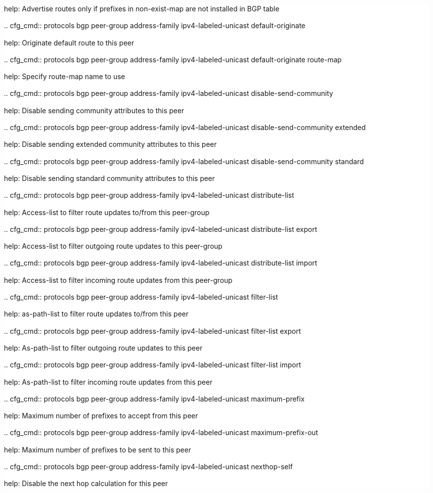 help: Advertise routes only if prefixes in non-exist-map are not installed in BGP table

.. cfg_cmd:: protocols bgp peer-group <tag> address-family ipv4-labeled-unicast default-originate

help: Originate default route to this peer

.. cfg_cmd:: protocols bgp peer-group <tag> address-family ipv4-labeled-unicast default-originate route-map

help: Specify route-map name to use

.. cfg_cmd:: protocols bgp peer-group <tag> address-family ipv4-labeled-unicast disable-send-community

help: Disable sending community attributes to this peer

.. cfg_cmd:: protocols bgp peer-group <tag> address-family ipv4-labeled-unicast disable-send-community extended

help: Disable sending extended community attributes to this peer

.. cfg_cmd:: protocols bgp peer-group <tag> address-family ipv4-labeled-unicast disable-send-community standard

help: Disable sending standard community attributes to this peer

.. cfg_cmd:: protocols bgp peer-group <tag> address-family ipv4-labeled-unicast distribute-list

help: Access-list to filter route updates to/from this peer-group

.. cfg_cmd:: protocols bgp peer-group <tag> address-family ipv4-labeled-unicast distribute-list export

help: Access-list to filter outgoing route updates to this peer-group

.. cfg_cmd:: protocols bgp peer-group <tag> address-family ipv4-labeled-unicast distribute-list import

help: Access-list to filter incoming route updates from this peer-group

.. cfg_cmd:: protocols bgp peer-group <tag> address-family ipv4-labeled-unicast filter-list

help: as-path-list to filter route updates to/from this peer

.. cfg_cmd:: protocols bgp peer-group <tag> address-family ipv4-labeled-unicast filter-list export

help: As-path-list to filter outgoing route updates to this peer

.. cfg_cmd:: protocols bgp peer-group <tag> address-family ipv4-labeled-unicast filter-list import

help: As-path-list to filter incoming route updates from this peer

.. cfg_cmd:: protocols bgp peer-group <tag> address-family ipv4-labeled-unicast maximum-prefix

help: Maximum number of prefixes to accept from this peer

.. cfg_cmd:: protocols bgp peer-group <tag> address-family ipv4-labeled-unicast maximum-prefix-out

help: Maximum number of prefixes to be sent to this peer

.. cfg_cmd:: protocols bgp peer-group <tag> address-family ipv4-labeled-unicast nexthop-self

help: Disable the next hop calculation for this peer
